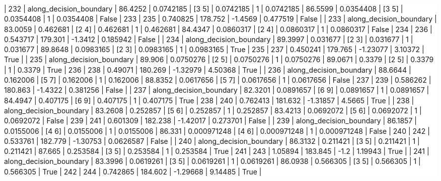 | 232 | along_decision_boundary |     86.4252 | 0.0742185   | [3 5]    |   0.0742185   |      1 | 0.0742185   |      86.5599 | 0.0354408   | [3 5]     |    0.0354408   |       1 | 0.0354408   | False     |    233 |             235 |                0.740825 |              178.752   | -1.4569   |      0.477519    | False           |
| 233 | along_decision_boundary |     83.0059 | 0.462681    | [2 4]    |   0.462681    |      1 | 0.462681    |      84.4347 | 0.0860317   | [2 4]     |    0.0860317   |       1 | 0.0860317   | False     |    234 |             236 |                0.543717 |              179.301   | -1.3412   |      0.185942    | False           |
| 234 | along_decision_boundary |     89.3997 | 0.031677    | [2 3]    |   0.031677    |      1 | 0.031677    |      89.8648 | 0.0983165   | [2 3]     |    0.0983165   |       1 | 0.0983165   | True      |    235 |             237 |                0.450241 |              179.765   | -1.23077  |      3.10372     | True            |
| 235 | along_decision_boundary |     89.906  | 0.0750276   | [2 5]    |   0.0750276   |      1 | 0.0750276   |      89.0671 | 0.3379      | [2 5]     |    0.3379      |       1 | 0.3379      | True      |    236 |             238 |                0.49071  |              180.269   | -1.32979  |      4.50368     | True            |
| 236 | along_decision_boundary |     88.6644 | 0.162006    | [5 7]    |   0.162006    |      1 | 0.162006    |      88.8352 | 0.0617656   | [5 7]     |    0.0617656   |       1 | 0.0617656   | False     |    237 |             239 |                0.586262 |              180.863   | -1.4322   |      0.381256    | False           |
| 237 | along_decision_boundary |     82.3201 | 0.0891657   | [6 9]    |   0.0891657   |      1 | 0.0891657   |      84.4947 | 0.407175    | [6 9]     |    0.407175    |       1 | 0.407175    | True      |    238 |             240 |                0.762413 |              181.632   | -1.31857  |      4.5665      | True            |
| 238 | along_decision_boundary |     83.2608 | 0.252857    | [5 6]    |   0.252857    |      1 | 0.252857    |      83.4213 | 0.0692072   | [5 6]     |    0.0692072   |       1 | 0.0692072   | False     |    239 |             241 |                0.601309 |              182.238   | -1.42017  |      0.273701    | False           |
| 239 | along_decision_boundary |     86.1857 | 0.0155006   | [4 6]    |   0.0155006   |      1 | 0.0155006   |      86.331  | 0.000971248 | [4 6]     |    0.000971248 |       1 | 0.000971248 | False     |    240 |             242 |                0.533761 |              182.779   | -1.30753  |      0.0626587   | False           |
| 240 | along_decision_boundary |     86.3132 | 0.211421    | [3 5]    |   0.211421    |      1 | 0.211421    |      87.665  | 0.253584    | [3 5]     |    0.253584    |       1 | 0.253584    | True      |    241 |             243 |                1.05894  |              183.845   | -1.2      |      1.19943     | True            |
| 241 | along_decision_boundary |     83.3996 | 0.0619261   | [3 5]    |   0.0619261   |      1 | 0.0619261   |      86.0938 | 0.566305    | [3 5]     |    0.566305    |       1 | 0.566305    | True      |    242 |             244 |                0.742865 |              184.602   | -1.29668  |      9.14485     | True            |
